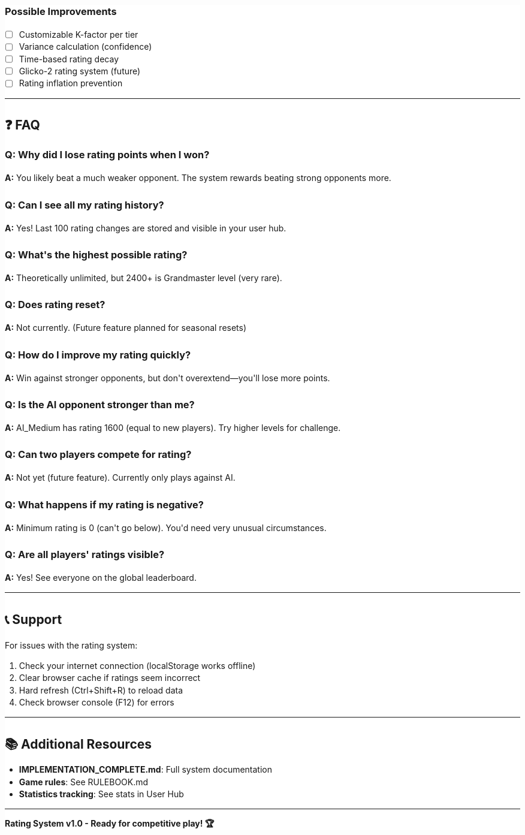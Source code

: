 ### Possible Improvements
- ☐ Customizable K-factor per tier
- ☐ Variance calculation (confidence)
- ☐ Time-based rating decay
- ☐ Glicko-2 rating system (future)
- ☐ Rating inflation prevention

---

## ❓ FAQ

### Q: Why did I lose rating points when I won?
**A:** You likely beat a much weaker opponent. The system rewards beating strong opponents more.

### Q: Can I see all my rating history?
**A:** Yes! Last 100 rating changes are stored and visible in your user hub.

### Q: What's the highest possible rating?
**A:** Theoretically unlimited, but 2400+ is Grandmaster level (very rare).

### Q: Does rating reset?
**A:** Not currently. (Future feature planned for seasonal resets)

### Q: How do I improve my rating quickly?
**A:** Win against stronger opponents, but don't overextend—you'll lose more points.

### Q: Is the AI opponent stronger than me?
**A:** AI_Medium has rating 1600 (equal to new players). Try higher levels for challenge.

### Q: Can two players compete for rating?
**A:** Not yet (future feature). Currently only plays against AI.

### Q: What happens if my rating is negative?
**A:** Minimum rating is 0 (can't go below). You'd need very unusual circumstances.

### Q: Are all players' ratings visible?
**A:** Yes! See everyone on the global leaderboard.

---

## 📞 Support

For issues with the rating system:
1. Check your internet connection (localStorage works offline)
2. Clear browser cache if ratings seem incorrect
3. Hard refresh (Ctrl+Shift+R) to reload data
4. Check browser console (F12) for errors

---

## 📚 Additional Resources

- **IMPLEMENTATION_COMPLETE.md**: Full system documentation
- **Game rules**: See RULEBOOK.md
- **Statistics tracking**: See stats in User Hub

---

**Rating System v1.0 - Ready for competitive play! 🏆**
